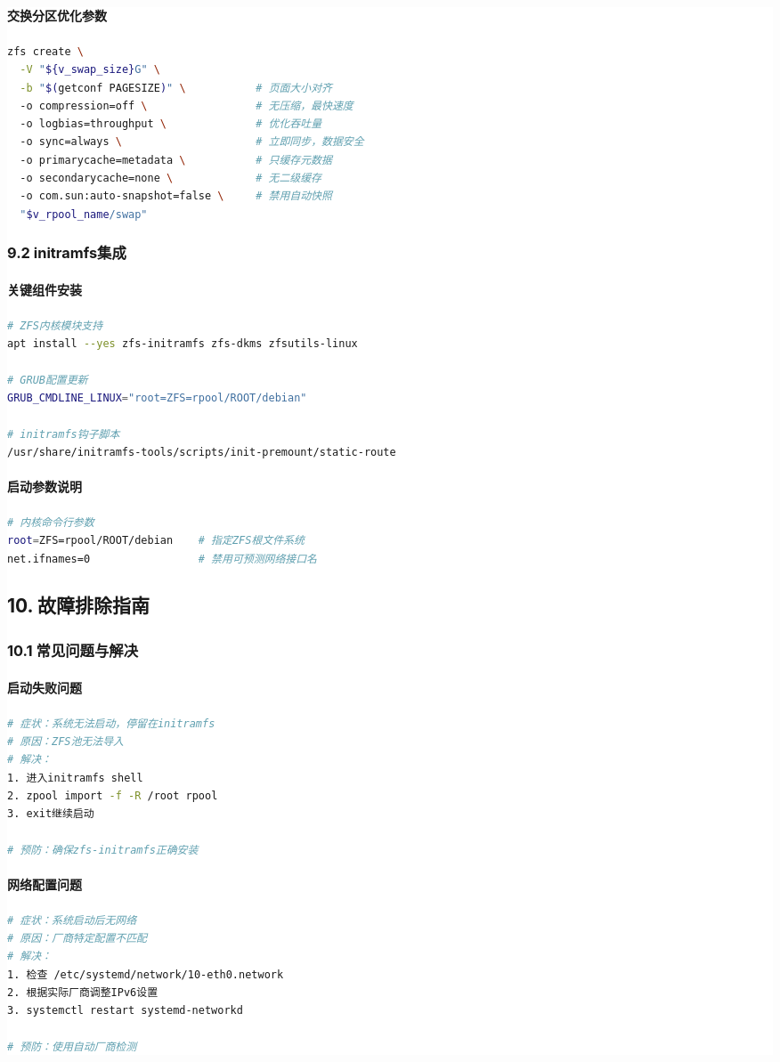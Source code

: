 #### 交换分区优化参数
```bash
zfs create \
  -V "${v_swap_size}G" \
  -b "$(getconf PAGESIZE)" \           # 页面大小对齐
  -o compression=off \                 # 无压缩，最快速度
  -o logbias=throughput \              # 优化吞吐量
  -o sync=always \                     # 立即同步，数据安全
  -o primarycache=metadata \           # 只缓存元数据
  -o secondarycache=none \             # 无二级缓存
  -o com.sun:auto-snapshot=false \     # 禁用自动快照
  "$v_rpool_name/swap"
```

### 9.2 initramfs集成

#### 关键组件安装
```bash
# ZFS内核模块支持
apt install --yes zfs-initramfs zfs-dkms zfsutils-linux

# GRUB配置更新
GRUB_CMDLINE_LINUX="root=ZFS=rpool/ROOT/debian"

# initramfs钩子脚本
/usr/share/initramfs-tools/scripts/init-premount/static-route
```

#### 启动参数说明
```bash
# 内核命令行参数
root=ZFS=rpool/ROOT/debian    # 指定ZFS根文件系统
net.ifnames=0                 # 禁用可预测网络接口名
```

## 10. 故障排除指南

### 10.1 常见问题与解决

#### 启动失败问题
```bash
# 症状：系统无法启动，停留在initramfs
# 原因：ZFS池无法导入
# 解决：
1. 进入initramfs shell
2. zpool import -f -R /root rpool
3. exit继续启动

# 预防：确保zfs-initramfs正确安装
```

#### 网络配置问题
```bash
# 症状：系统启动后无网络
# 原因：厂商特定配置不匹配
# 解决：
1. 检查 /etc/systemd/network/10-eth0.network
2. 根据实际厂商调整IPv6设置
3. systemctl restart systemd-networkd

# 预防：使用自动厂商检测
```
